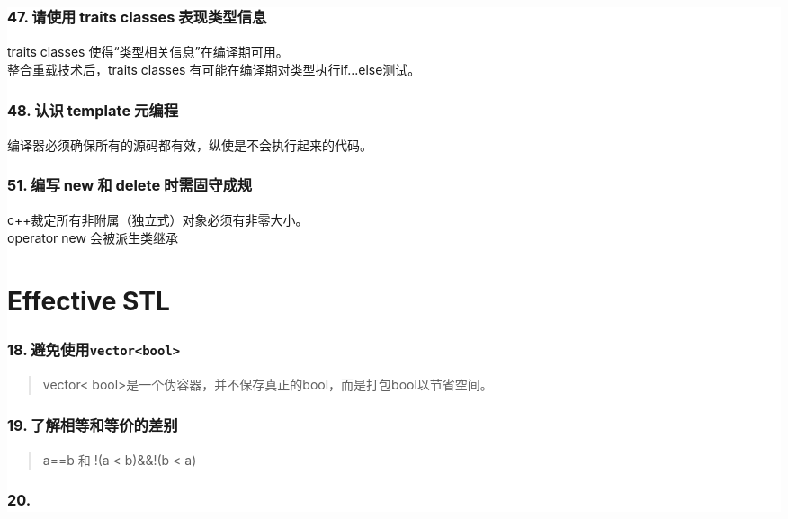 ### 47\. 请使用 traits classes 表现类型信息  
traits classes 使得“类型相关信息”在编译期可用。  
整合重载技术后，traits classes 有可能在编译期对类型执行if...else测试。

### 48\. 认识 template 元编程  
编译器必须确保所有的源码都有效，纵使是不会执行起来的代码。

### 51\. 编写 new 和 delete 时需固守成规  
c++裁定所有非附属（独立式）对象必须有非零大小。  
operator new 会被派生类继承  

# Effective STL
### 18\. 避免使用`vector<bool>`
>vector< bool>是一个伪容器，并不保存真正的bool，而是打包bool以节省空间。

### 19\. 了解相等和等价的差别
>a==b  和  !(a < b)&&!(b < a)

### 20\. 
